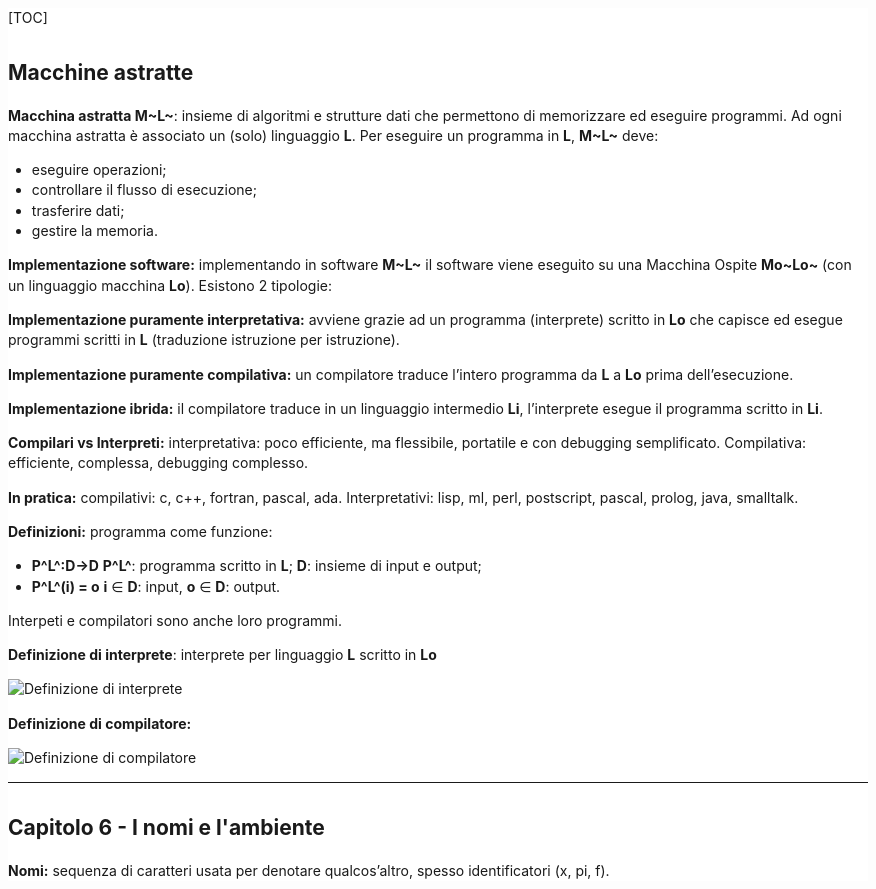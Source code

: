 [TOC]
## Macchine astratte ##

**Macchina astratta M~L~**: insieme di algoritmi e strutture dati che permettono di memorizzare ed eseguire programmi. 
Ad ogni macchina astratta è associato un (solo) linguaggio **L**. 
Per eseguire un programma in **L**, **M~L~** deve:

- eseguire operazioni;
- controllare il flusso di esecuzione;
- trasferire dati;
- gestire la memoria.

**Implementazione software:** implementando in software **M~L~** il software viene eseguito su una Macchina Ospite **Mo~Lo~** (con un linguaggio macchina **Lo**). Esistono 2 tipologie:

**Implementazione puramente interpretativa:** avviene grazie ad un programma (interprete) scritto in **Lo** che capisce ed esegue programmi scritti in **L** (traduzione istruzione per istruzione). 

**Implementazione puramente compilativa:** un compilatore traduce l’intero programma da **L** a **Lo** prima dell’esecuzione. 

**Implementazione ibrida:** il compilatore traduce in un linguaggio intermedio **Li**, l’interprete esegue il programma scritto in **Li**.

**Compilari vs Interpreti:** interpretativa: poco efficiente, ma flessibile, portatile e con debugging semplificato. Compilativa: efficiente, complessa, debugging complesso. 

**In pratica:** compilativi: c, c++, fortran, pascal, ada. Interpretativi: lisp, ml, perl, postscript, pascal, prolog, java, smalltalk.

**Definizioni:** programma come funzione:

- **P^L^:D&rarr;D**
  	 **P^L^**: programma scritto in **L**;
  	 **D**: insieme di input e output;
- **P^L^(i) = o**
   	 **i** ∈ **D**: input, **o** ∈ **D**: output.

Interpeti e compilatori sono anche loro programmi.

**Definizione di interprete**: interprete per linguaggio **L** scritto in **Lo**

![Definizione di interprete](https://www.kanaan.xyz/unitn/Linguaggi%20di%20programmazione%20-%20modulo%202/media/1.png)

**Definizione di compilatore:**

![Definizione di compilatore](https://www.kanaan.xyz/unitn/Linguaggi%20di%20programmazione%20-%20modulo%202/media/2.png)



---

## Capitolo 6 - I nomi e l'ambiente 

**Nomi:** sequenza di caratteri usata per denotare qualcos’altro, spesso identificatori (x, pi, f).
